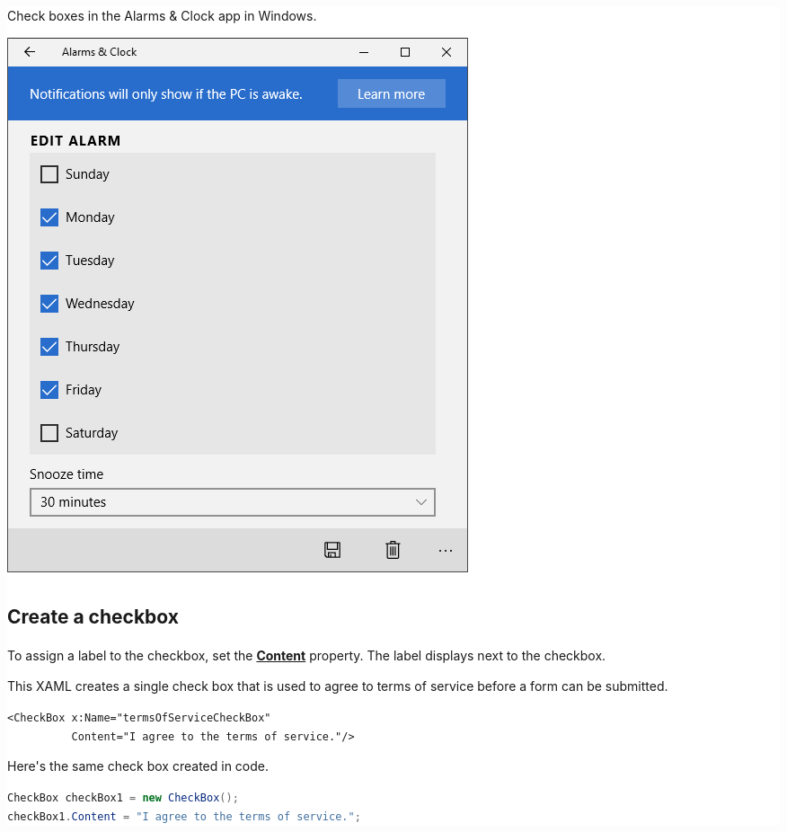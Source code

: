 Check boxes in the Alarms & Clock app in Windows.

![Check boxes in the Alarms & Clock app in Windows](images/control-examples/check-box-alarm.png)

## Create a checkbox

To assign a label to the checkbox, set the [**Content**](https://msdn.microsoft.com/library/windows/apps/windows.ui.xaml.controls.contentcontrol.content.aspx) property. The label displays next to the checkbox.

This XAML creates a single check box that is used to agree to terms of service before a form can be submitted. 

```xaml
<CheckBox x:Name="termsOfServiceCheckBox" 
          Content="I agree to the terms of service."/>
```

Here's the same check box created in code.

```csharp
CheckBox checkBox1 = new CheckBox();
checkBox1.Content = "I agree to the terms of service.";
```
